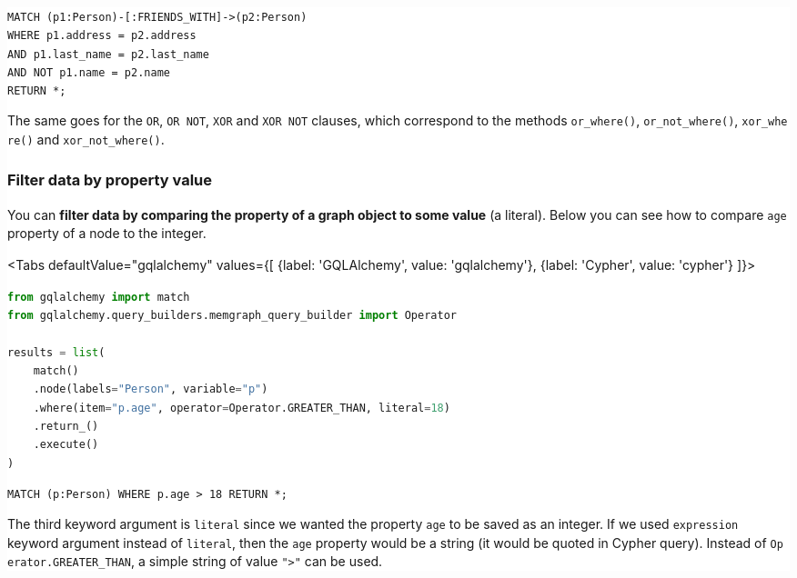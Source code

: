   </TabItem>
  <TabItem value="cypher">

```cypher
MATCH (p1:Person)-[:FRIENDS_WITH]->(p2:Person)
WHERE p1.address = p2.address
AND p1.last_name = p2.last_name
AND NOT p1.name = p2.name
RETURN *;
```

  </TabItem>
</Tabs>

The same goes for the `OR`, `OR NOT`, `XOR` and `XOR NOT` clauses, which
correspond to the methods `or_where()`, `or_not_where()`, `xor_where()` and
`xor_not_where()`.

### Filter data by property value

You can **filter data by comparing the property of a graph object to some value** (a
literal). Below you can see how to compare `age` property of a node to the
integer.

<Tabs
defaultValue="gqlalchemy"
values={[
{label: 'GQLAlchemy', value: 'gqlalchemy'},
{label: 'Cypher', value: 'cypher'}
]}>
<TabItem value="gqlalchemy">

```python
from gqlalchemy import match
from gqlalchemy.query_builders.memgraph_query_builder import Operator

results = list(
    match()
    .node(labels="Person", variable="p")
    .where(item="p.age", operator=Operator.GREATER_THAN, literal=18)
    .return_()
    .execute()
)
```

  </TabItem>
  <TabItem value="cypher">

```cypher
MATCH (p:Person) WHERE p.age > 18 RETURN *;
```

  </TabItem>
</Tabs>

The third keyword argument is `literal` since we wanted the property `age` to be saved as an integer. If we used `expression` keyword argument instead of `literal`, then the `age` property would be a string (it would be quoted in Cypher query). Instead of `Operator.GREATER_THAN`, a simple string of value `">"` can be used.
